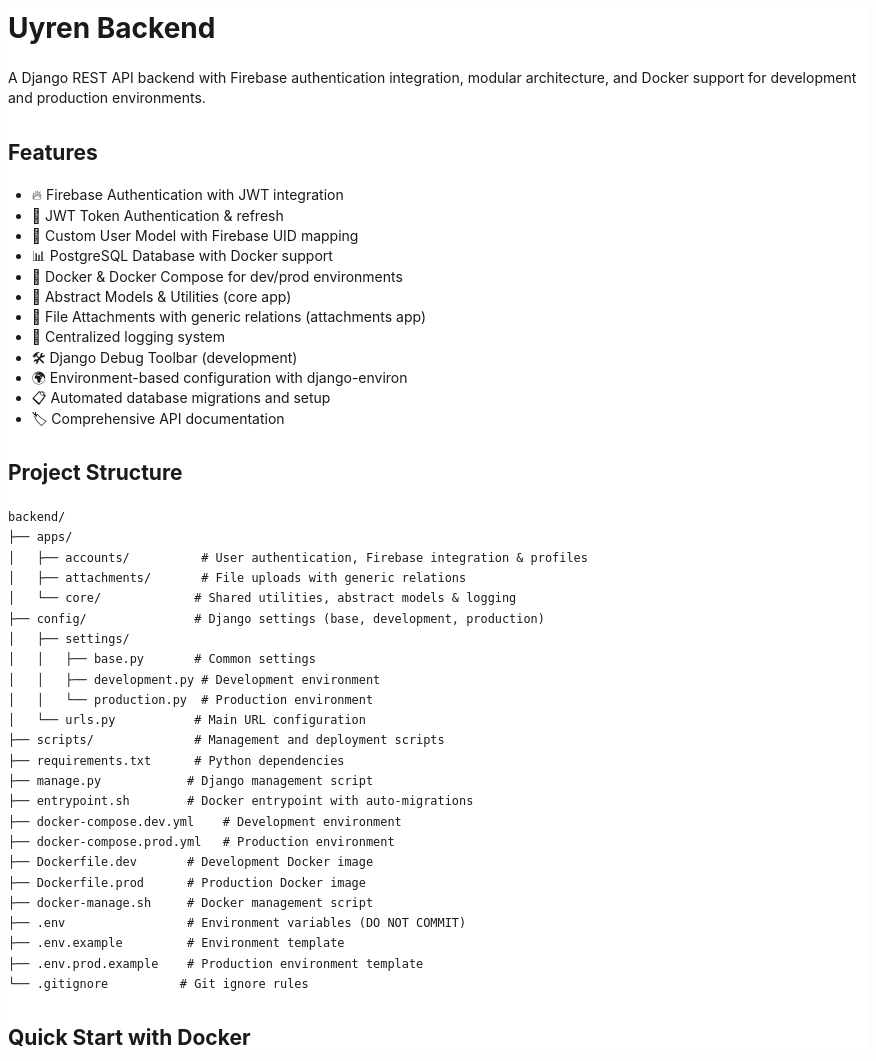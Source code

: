 # Uyren Backend

A Django REST API backend with Firebase authentication integration, modular architecture, and Docker support for development and production environments.

## Features

- 🔥 Firebase Authentication with JWT integration
- 🔐 JWT Token Authentication & refresh
- 👤 Custom User Model with Firebase UID mapping
- 📊 PostgreSQL Database with Docker support
- 🐳 Docker & Docker Compose for dev/prod environments
- 🔧 Abstract Models & Utilities (core app)
- 📎 File Attachments with generic relations (attachments app)
- 📝 Centralized logging system
- 🛠️ Django Debug Toolbar (development)
- 🌍 Environment-based configuration with django-environ
- 📋 Automated database migrations and setup
- 🏷️ Comprehensive API documentation

## Project Structure

```
backend/
├── apps/
│   ├── accounts/          # User authentication, Firebase integration & profiles
│   ├── attachments/       # File uploads with generic relations
│   └── core/             # Shared utilities, abstract models & logging
├── config/               # Django settings (base, development, production)
│   ├── settings/
│   │   ├── base.py       # Common settings
│   │   ├── development.py # Development environment
│   │   └── production.py  # Production environment
│   └── urls.py           # Main URL configuration
├── scripts/              # Management and deployment scripts
├── requirements.txt      # Python dependencies
├── manage.py            # Django management script
├── entrypoint.sh        # Docker entrypoint with auto-migrations
├── docker-compose.dev.yml    # Development environment
├── docker-compose.prod.yml   # Production environment
├── Dockerfile.dev       # Development Docker image
├── Dockerfile.prod      # Production Docker image
├── docker-manage.sh     # Docker management script
├── .env                 # Environment variables (DO NOT COMMIT)
├── .env.example         # Environment template
├── .env.prod.example    # Production environment template
└── .gitignore          # Git ignore rules
```

## Quick Start with Docker
